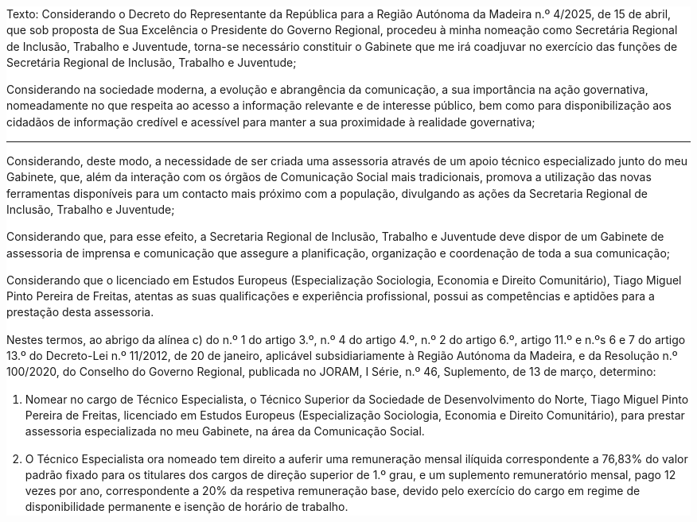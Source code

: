 Texto:
Considerando o Decreto do Representante da República para a Região Autónoma da Madeira n.º 4/2025, de 15 de abril,
que sob proposta de Sua Excelência o Presidente do Governo Regional, procedeu à minha nomeação como Secretária
Regional de Inclusão, Trabalho e Juventude, torna-se necessário constituir o Gabinete que me irá coadjuvar no exercício das
funções de Secretária Regional de Inclusão, Trabalho e Juventude;

Considerando na sociedade moderna, a evolução e abrangência da comunicação, a sua importância na ação governativa,
nomeadamente no que respeita ao acesso a informação relevante e de interesse público, bem como para disponibilização aos
cidadãos de informação credível e acessível para manter a sua proximidade à realidade governativa;




---

Considerando, deste modo, a necessidade de ser criada uma assessoria através de um apoio técnico especializado junto do
meu Gabinete, que, além da interação com os órgãos de Comunicação Social mais tradicionais, promova a utilização das
novas ferramentas disponíveis para um contacto mais próximo com a população, divulgando as ações da Secretaria Regional
de Inclusão, Trabalho e Juventude;

Considerando que, para esse efeito, a Secretaria Regional de Inclusão, Trabalho e Juventude deve dispor de um Gabinete
de assessoria de imprensa e comunicação que assegure a planificação, organização e coordenação de toda a sua comunicação;

Considerando que o licenciado em Estudos Europeus (Especialização Sociologia, Economia e Direito Comunitário), Tiago
Miguel Pinto Pereira de Freitas, atentas as suas qualificações e experiência profissional, possui as competências e aptidões
para a prestação desta assessoria.

Nestes termos, ao abrigo da alínea c) do n.º 1 do artigo 3.º, n.º 4 do artigo 4.º, n.º 2 do artigo 6.º, artigo 11.º e n.ºs 6 e 7 do
artigo 13.º do Decreto-Lei n.º 11/2012, de 20 de janeiro, aplicável subsidiariamente à Região Autónoma da Madeira, e da
Resolução n.º 100/2020, do Conselho do Governo Regional, publicada no JORAM, I Série, n.º 46, Suplemento, de 13 de
março, determino:


1. Nomear no cargo de Técnico Especialista, o Técnico Superior da Sociedade de Desenvolvimento do Norte, Tiago
Miguel Pinto Pereira de Freitas, licenciado em Estudos Europeus (Especialização Sociologia, Economia e Direito
Comunitário), para prestar assessoria especializada no meu Gabinete, na área da Comunicação Social.

2. O Técnico Especialista ora nomeado tem direito a auferir uma remuneração mensal ilíquida correspondente a 76,83%
do valor padrão fixado para os titulares dos cargos de direção superior de 1.º grau, e um suplemento remuneratório
mensal, pago 12 vezes por ano, correspondente a 20% da respetiva remuneração base, devido pelo exercício do cargo
em regime de disponibilidade permanente e isenção de horário de trabalho.
